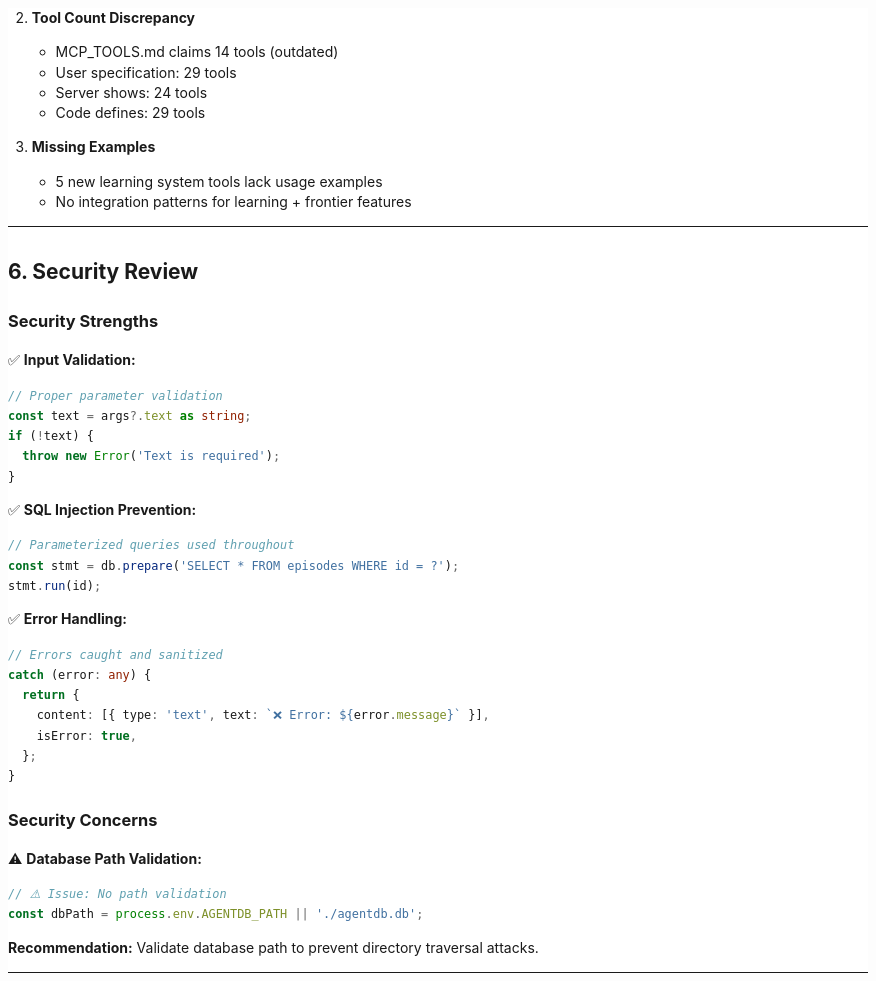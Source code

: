 2. **Tool Count Discrepancy**
   - MCP_TOOLS.md claims 14 tools (outdated)
   - User specification: 29 tools
   - Server shows: 24 tools
   - Code defines: 29 tools

3. **Missing Examples**
   - 5 new learning system tools lack usage examples
   - No integration patterns for learning + frontier features

---

## 6. Security Review

### Security Strengths

✅ **Input Validation:**
```typescript
// Proper parameter validation
const text = args?.text as string;
if (!text) {
  throw new Error('Text is required');
}
```

✅ **SQL Injection Prevention:**
```typescript
// Parameterized queries used throughout
const stmt = db.prepare('SELECT * FROM episodes WHERE id = ?');
stmt.run(id);
```

✅ **Error Handling:**
```typescript
// Errors caught and sanitized
catch (error: any) {
  return {
    content: [{ type: 'text', text: `❌ Error: ${error.message}` }],
    isError: true,
  };
}
```

### Security Concerns

⚠️ **Database Path Validation:**
```typescript
// ⚠️ Issue: No path validation
const dbPath = process.env.AGENTDB_PATH || './agentdb.db';
```

**Recommendation:** Validate database path to prevent directory traversal attacks.

---
